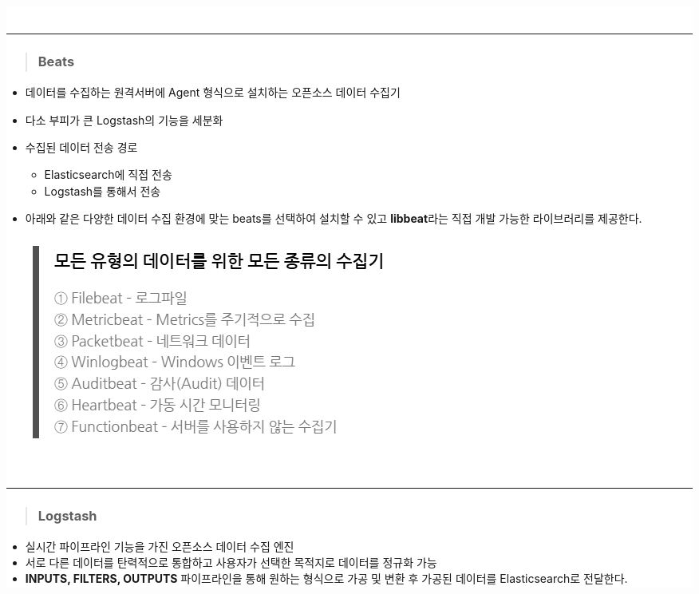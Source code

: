 <br />

---

> ### Beats

  - 데이터를 수집하는 원격서버에 Agent 형식으로 설치하는 오픈소스 데이터 수집기
  - 다소 부피가 큰 Logstash의 기능을 세분화
  - 수집된 데이터 전송 경로
    - Elasticsearch에 직접 전송
    - Logstash를 통해서 전송
  - 아래와 같은 다양한 데이터 수집 환경에 맞는 beats를 선택하여 설치할 수 있고 **libbeat**라는 직접 개발 가능한 라이브러리를 제공한다.

    ![image info](/assets/img/Beats.png)
    <img src="/assets/img/Beats.png" alt="" width="0" height="0">

<br />

---

> ### Logstash

  - 실시간 파이프라인 기능을 가진 오픈소스 데이터 수집 엔진
  - 서로 다른 데이터를 탄력적으로 통합하고 사용자가 선택한 목적지로 데이터를 정규화 가능
  - **INPUTS, FILTERS, OUTPUTS** 파이프라인을 통해 원하는 형식으로 가공 및 변환 후 가공된 데이터를 Elasticsearch로 전달한다.
